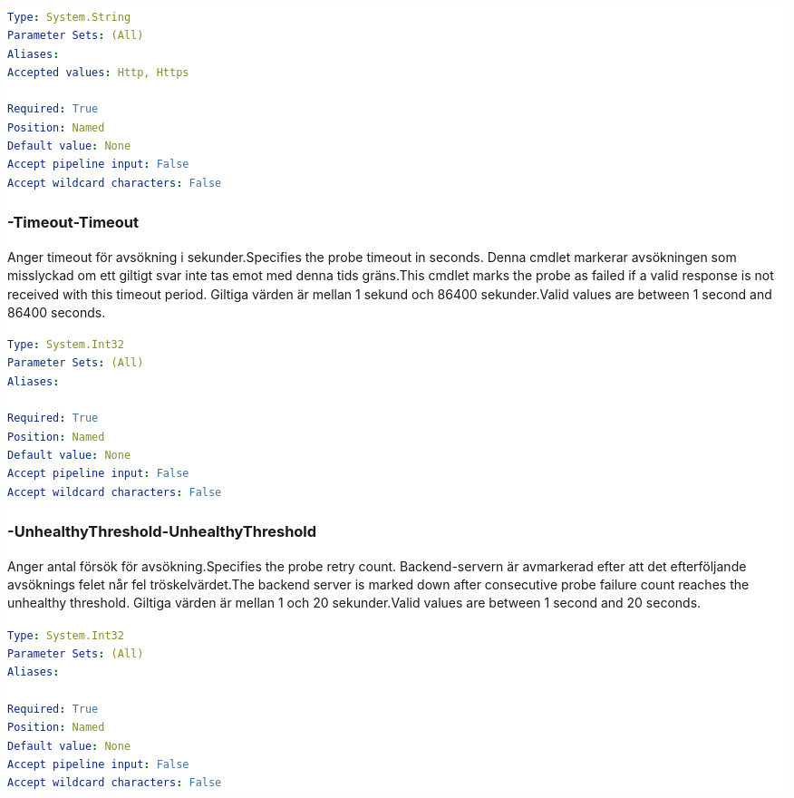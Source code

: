 ```yaml
Type: System.String
Parameter Sets: (All)
Aliases:
Accepted values: Http, Https

Required: True
Position: Named
Default value: None
Accept pipeline input: False
Accept wildcard characters: False
```

### <span data-ttu-id="05f9e-142">-Timeout</span><span class="sxs-lookup"><span data-stu-id="05f9e-142">-Timeout</span></span>
<span data-ttu-id="05f9e-143">Anger timeout för avsökning i sekunder.</span><span class="sxs-lookup"><span data-stu-id="05f9e-143">Specifies the probe timeout in seconds.</span></span>
<span data-ttu-id="05f9e-144">Denna cmdlet markerar avsökningen som misslyckad om ett giltigt svar inte tas emot med denna tids gräns.</span><span class="sxs-lookup"><span data-stu-id="05f9e-144">This cmdlet marks the probe as failed if a valid response is not received with this timeout period.</span></span>
<span data-ttu-id="05f9e-145">Giltiga värden är mellan 1 sekund och 86400 sekunder.</span><span class="sxs-lookup"><span data-stu-id="05f9e-145">Valid values are between 1 second and 86400 seconds.</span></span>

```yaml
Type: System.Int32
Parameter Sets: (All)
Aliases:

Required: True
Position: Named
Default value: None
Accept pipeline input: False
Accept wildcard characters: False
```

### <span data-ttu-id="05f9e-146">-UnhealthyThreshold</span><span class="sxs-lookup"><span data-stu-id="05f9e-146">-UnhealthyThreshold</span></span>
<span data-ttu-id="05f9e-147">Anger antal försök för avsökning.</span><span class="sxs-lookup"><span data-stu-id="05f9e-147">Specifies the probe retry count.</span></span>
<span data-ttu-id="05f9e-148">Backend-servern är avmarkerad efter att det efterföljande avsöknings felet når fel tröskelvärdet.</span><span class="sxs-lookup"><span data-stu-id="05f9e-148">The backend server is marked down after consecutive probe failure count reaches the unhealthy threshold.</span></span>
<span data-ttu-id="05f9e-149">Giltiga värden är mellan 1 och 20 sekunder.</span><span class="sxs-lookup"><span data-stu-id="05f9e-149">Valid values are between 1 second and 20 seconds.</span></span>

```yaml
Type: System.Int32
Parameter Sets: (All)
Aliases:

Required: True
Position: Named
Default value: None
Accept pipeline input: False
Accept wildcard characters: False
```
